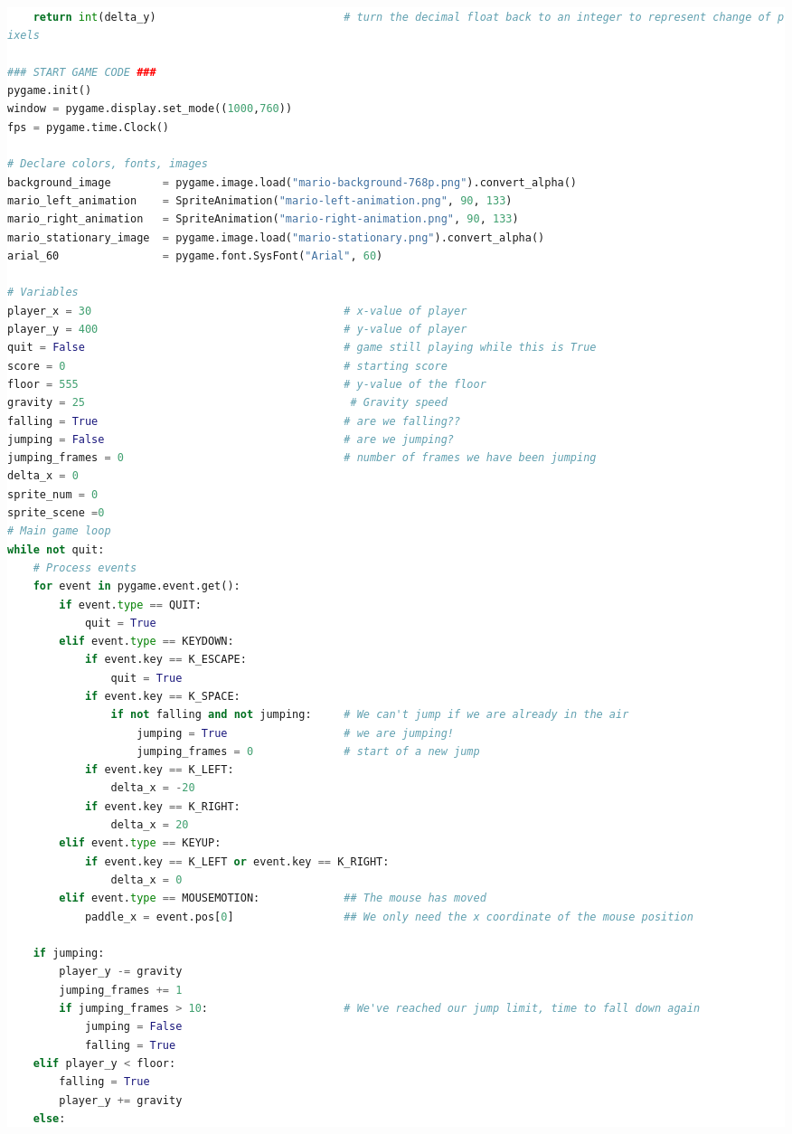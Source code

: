 ```python
    return int(delta_y)                             # turn the decimal float back to an integer to represent change of pixels

### START GAME CODE ###
pygame.init()
window = pygame.display.set_mode((1000,760))
fps = pygame.time.Clock()

# Declare colors, fonts, images
background_image        = pygame.image.load("mario-background-768p.png").convert_alpha()
mario_left_animation    = SpriteAnimation("mario-left-animation.png", 90, 133)
mario_right_animation   = SpriteAnimation("mario-right-animation.png", 90, 133)
mario_stationary_image  = pygame.image.load("mario-stationary.png").convert_alpha()
arial_60                = pygame.font.SysFont("Arial", 60)

# Variables
player_x = 30                                       # x-value of player
player_y = 400                                      # y-value of player
quit = False                                        # game still playing while this is True
score = 0                                           # starting score
floor = 555                                         # y-value of the floor
gravity = 25                                         # Gravity speed
falling = True                                      # are we falling??
jumping = False                                     # are we jumping?
jumping_frames = 0                                  # number of frames we have been jumping
delta_x = 0
sprite_num = 0
sprite_scene =0
# Main game loop
while not quit:
    # Process events
    for event in pygame.event.get():
        if event.type == QUIT:
            quit = True
        elif event.type == KEYDOWN:
            if event.key == K_ESCAPE:
                quit = True
            if event.key == K_SPACE:
                if not falling and not jumping:     # We can't jump if we are already in the air
                    jumping = True                  # we are jumping!
                    jumping_frames = 0              # start of a new jump
            if event.key == K_LEFT:
                delta_x = -20
            if event.key == K_RIGHT:
                delta_x = 20
        elif event.type == KEYUP:
            if event.key == K_LEFT or event.key == K_RIGHT:
                delta_x = 0
        elif event.type == MOUSEMOTION:             ## The mouse has moved
            paddle_x = event.pos[0]                 ## We only need the x coordinate of the mouse position

    if jumping:
        player_y -= gravity
        jumping_frames += 1
        if jumping_frames > 10:                     # We've reached our jump limit, time to fall down again
            jumping = False
            falling = True
    elif player_y < floor:
        falling = True
        player_y += gravity
    else:
```